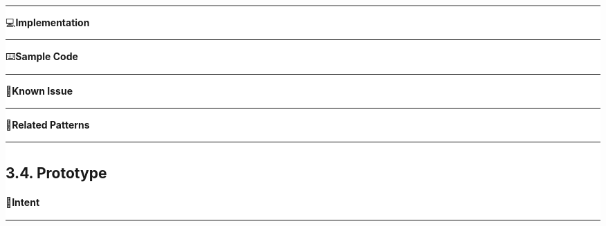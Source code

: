 ___











:computer:**Implementation**

___











:keyboard:**Sample Code**

___











:page_with_curl:**Known Issue**

___











:couple:**Related Patterns**

___







## 3.4. Prototype



🎯**Intent**

___






